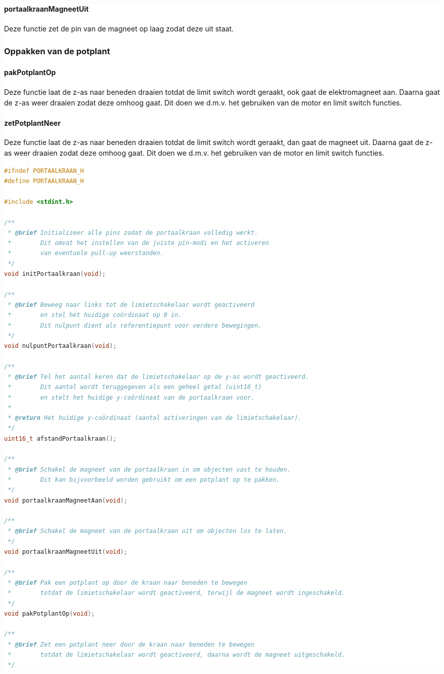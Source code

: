 #### portaalkraanMagneetUit 
Deze functie zet de pin van de magneet op laag zodat deze uit staat.

### Oppakken van de potplant
#### pakPotplantOp
Deze functie laat de z-as naar beneden draaien totdat de limit switch wordt geraakt, ook gaat de elektromagneet aan. Daarna gaat de z-as weer draaien zodat deze omhoog gaat. Dit doen we d.m.v. het gebruiken van de motor en limit switch functies.

#### zetPotplantNeer
Deze functie laat de z-as naar beneden draaien totdat de limit switch wordt geraakt, dan gaat de magneet uit. Daarna gaat de z-as weer draaien zodat deze omhoog gaat. Dit doen we d.m.v. het gebruiken van de motor en limit switch functies.
```c
#ifndef PORTAALKRAAN_H
#define PORTAALKRAAN_H

#include <stdint.h>

/**
 * @brief Initialiseer alle pins zodat de portaalkraan volledig werkt.
 *        Dit omvat het instellen van de juiste pin-modi en het activeren
 *        van eventuele pull-up weerstanden.
 */
void initPortaalkraan(void);

/**
 * @brief Beweeg naar links tot de limietschakelaar wordt geactiveerd
 *        en stel het huidige coördinaat op 0 in.
 *        Dit nulpunt dient als referentiepunt voor verdere bewegingen.
 */
void nulpuntPortaalkraan(void);

/**
 * @brief Tel het aantal keren dat de limietschakelaar op de y-as wordt geactiveerd.
 *        Dit aantal wordt teruggegeven als een geheel getal (uint16_t)
 *        en stelt het huidige y-coördinaat van de portaalkraan voor.
 *
 * @return Het huidige y-coördinaat (aantal activeringen van de limietschakelaar).
 */
uint16_t afstandPortaalkraan();

/**
 * @brief Schakel de magneet van de portaalkraan in om objecten vast te houden.
 *        Dit kan bijvoorbeeld worden gebruikt om een potplant op te pakken.
 */
void portaalkraanMagneetAan(void);

/**
 * @brief Schakel de magneet van de portaalkraan uit om objecten los te laten.
 */
void portaalkraanMagneetUit(void);

/**
 * @brief Pak een potplant op door de kraan naar beneden te bewegen
 *        totdat de limietschakelaar wordt geactiveerd, terwijl de magneet wordt ingeschakeld.
 */
void pakPotplantOp(void);

/**
 * @brief Zet een potplant neer door de kraan naar beneden te bewegen
 *        totdat de limietschakelaar wordt geactiveerd, daarna wordt de magneet uitgeschakeld.
 */
```